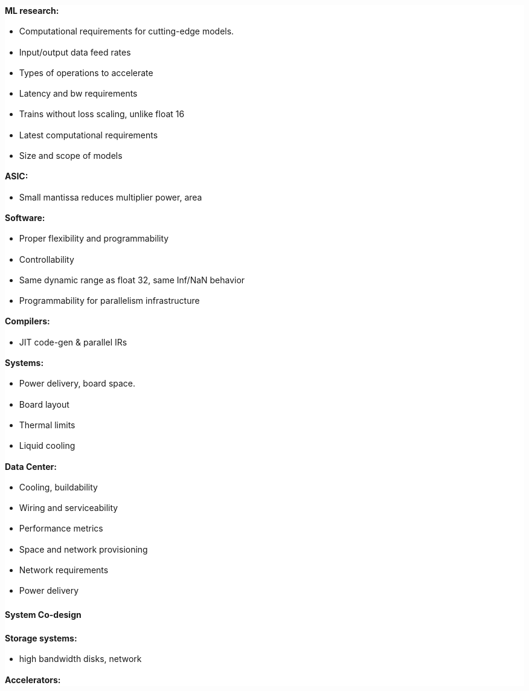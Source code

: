 **ML research:**

- Computational requirements for cutting-edge models.

- Input/output data feed rates

- Types of operations to accelerate

- Latency and bw requirements

- Trains without loss scaling, unlike float 16

- Latest computational requirements

- Size and scope of models

**ASIC:**

- Small mantissa reduces multiplier power, area

**Software:**

- Proper flexibility and programmability

- Controllability

- Same dynamic range as float 32, same Inf/NaN behavior

- Programmability for parallelism infrastructure

**Compilers:**

- JIT code-gen & parallel IRs

**Systems:** 

- Power delivery, board space.

- Board layout

- Thermal limits

- Liquid cooling

**Data Center:** 

- Cooling, buildability

- Wiring and serviceability

- Performance metrics

- Space and network provisioning

- Network requirements

- Power delivery

#### System Co-design

**Storage systems:**

- high bandwidth disks, network

**Accelerators:**
